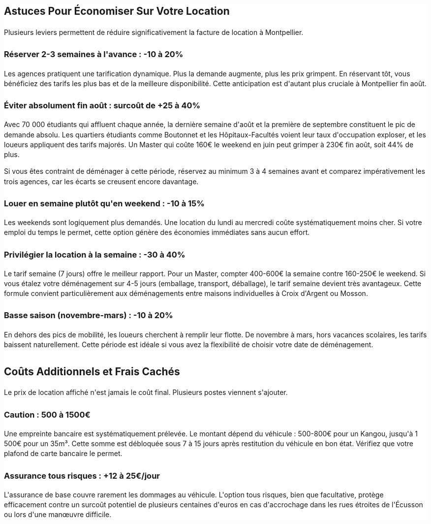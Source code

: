 ## Astuces Pour Économiser Sur Votre Location

Plusieurs leviers permettent de réduire significativement la facture de location à Montpellier.

### Réserver 2-3 semaines à l'avance : -10 à 20%

Les agences pratiquent une tarification dynamique. Plus la demande augmente, plus les prix grimpent. En réservant tôt, vous bénéficiez des tarifs les plus bas et de la meilleure disponibilité. Cette anticipation est d'autant plus cruciale à Montpellier fin août.

### Éviter absolument fin août : surcoût de +25 à 40%

Avec 70 000 étudiants qui affluent chaque année, la dernière semaine d'août et la première de septembre constituent le pic de demande absolu. Les quartiers étudiants comme Boutonnet et les Hôpitaux-Facultés voient leur taux d'occupation exploser, et les loueurs appliquent des tarifs majorés. Un Master qui coûte 160€ le weekend en juin peut grimper à 230€ fin août, soit 44% de plus.

Si vous êtes contraint de déménager à cette période, réservez au minimum 3 à 4 semaines avant et comparez impérativement les trois agences, car les écarts se creusent encore davantage.

### Louer en semaine plutôt qu'en weekend : -10 à 15%

Les weekends sont logiquement plus demandés. Une location du lundi au mercredi coûte systématiquement moins cher. Si votre emploi du temps le permet, cette option génère des économies immédiates sans aucun effort.

### Privilégier la location à la semaine : -30 à 40%

Le tarif semaine (7 jours) offre le meilleur rapport. Pour un Master, compter 400-600€ la semaine contre 160-250€ le weekend. Si vous étalez votre déménagement sur 4-5 jours (emballage, transport, déballage), le tarif semaine devient très avantageux. Cette formule convient particulièrement aux déménagements entre maisons individuelles à Croix d'Argent ou Mosson.

### Basse saison (novembre-mars) : -10 à 20%

En dehors des pics de mobilité, les loueurs cherchent à remplir leur flotte. De novembre à mars, hors vacances scolaires, les tarifs baissent naturellement. Cette période est idéale si vous avez la flexibilité de choisir votre date de déménagement.

## Coûts Additionnels et Frais Cachés

Le prix de location affiché n'est jamais le coût final. Plusieurs postes viennent s'ajouter.

### Caution : 500 à 1500€

Une empreinte bancaire est systématiquement prélevée. Le montant dépend du véhicule : 500-800€ pour un Kangou, jusqu'à 1 500€ pour un 35m³. Cette somme est débloquée sous 7 à 15 jours après restitution du véhicule en bon état. Vérifiez que votre plafond de carte bancaire le permet.

### Assurance tous risques : +12 à 25€/jour

L'assurance de base couvre rarement les dommages au véhicule. L'option tous risques, bien que facultative, protège efficacement contre un surcoût potentiel de plusieurs centaines d'euros en cas d'accrochage dans les rues étroites de l'Écusson ou lors d'une manœuvre difficile.
